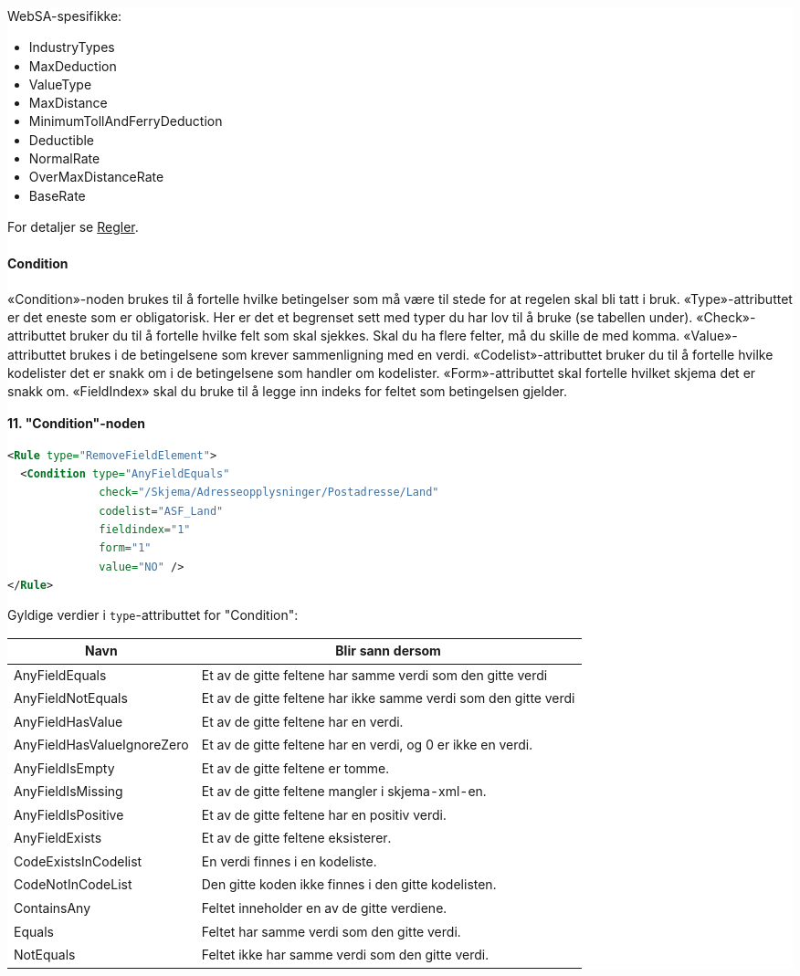 WebSA-spesifikke:

- IndustryTypes	
- MaxDeduction	
- ValueType	
- MaxDistance	
- MinimumTollAndFerryDeduction	
- Deductible	
- NormalRate	
- OverMaxDistanceRate	
- BaseRate

For detaljer se [Regler](regler/#param).

#### Condition

«Condition»-noden brukes til å fortelle hvilke betingelser som må være til stede for at regelen skal bli tatt i bruk.
«Type»-attributtet er det eneste som er obligatorisk. Her er det et begrenset sett med typer du har lov til å bruke (se tabellen under).
«Check»-attributtet bruker du til å fortelle hvilke felt som skal sjekkes.
Skal du ha flere felter, må du skille de med komma. «Value»-attributtet brukes i de betingelsene som krever sammenligning med en verdi.
«Codelist»-attributtet bruker du til å fortelle hvilke kodelister det er snakk om i de betingelsene som handler om kodelister.
«Form»-attributtet skal fortelle hvilket skjema det er snakk om.
«FieldIndex» skal du bruke til å legge inn indeks for feltet som betingelsen gjelder.

**11. "Condition"-noden**

```xml
<Rule type="RemoveFieldElement">
  <Condition type="AnyFieldEquals" 
              check="/Skjema/Adresseopplysninger/Postadresse/Land" 
              codelist="ASF_Land" 
              fieldindex="1" 
              form="1" 
              value="NO" />
</Rule>
```

Gyldige verdier i `type`-attributtet for "Condition":

| Navn                            | Blir sann dersom                                                                                                            
|---------------------------------|-------------------------------------------------------------------
| AnyFieldEquals                  | Et av de gitte feltene har samme verdi som den gitte verdi                                                                  
| AnyFieldNotEquals               | Et av de gitte feltene har ikke samme verdi som den gitte verdi                                                             
| AnyFieldHasValue                | Et av de gitte feltene har en verdi.                                                                                        
| AnyFieldHasValueIgnoreZero      | Et av de gitte feltene har en verdi, og 0 er ikke en verdi.                                                                 
| AnyFieldIsEmpty                 | Et av de gitte feltene er tomme.                                                                                            
| AnyFieldIsMissing               | Et av de gitte feltene mangler i skjema-xml-en.                                                                             
| AnyFieldIsPositive              | Et av de gitte feltene har en positiv verdi.                                                                                
| AnyFieldExists                  | Et av de gitte feltene eksisterer.                                                                                          
| CodeExistsInCodelist            | En verdi finnes i en kodeliste.                                                                                             
| CodeNotInCodeList               | Den gitte koden ikke finnes i den gitte kodelisten.                                                                         
| ContainsAny                     | Feltet inneholder en av de gitte verdiene.                                                                                  
| Equals                          | Feltet har samme verdi som den gitte verdi.                                                                                 
| NotEquals                       | Feltet ikke har samme verdi som den gitte verdi.                                                                            